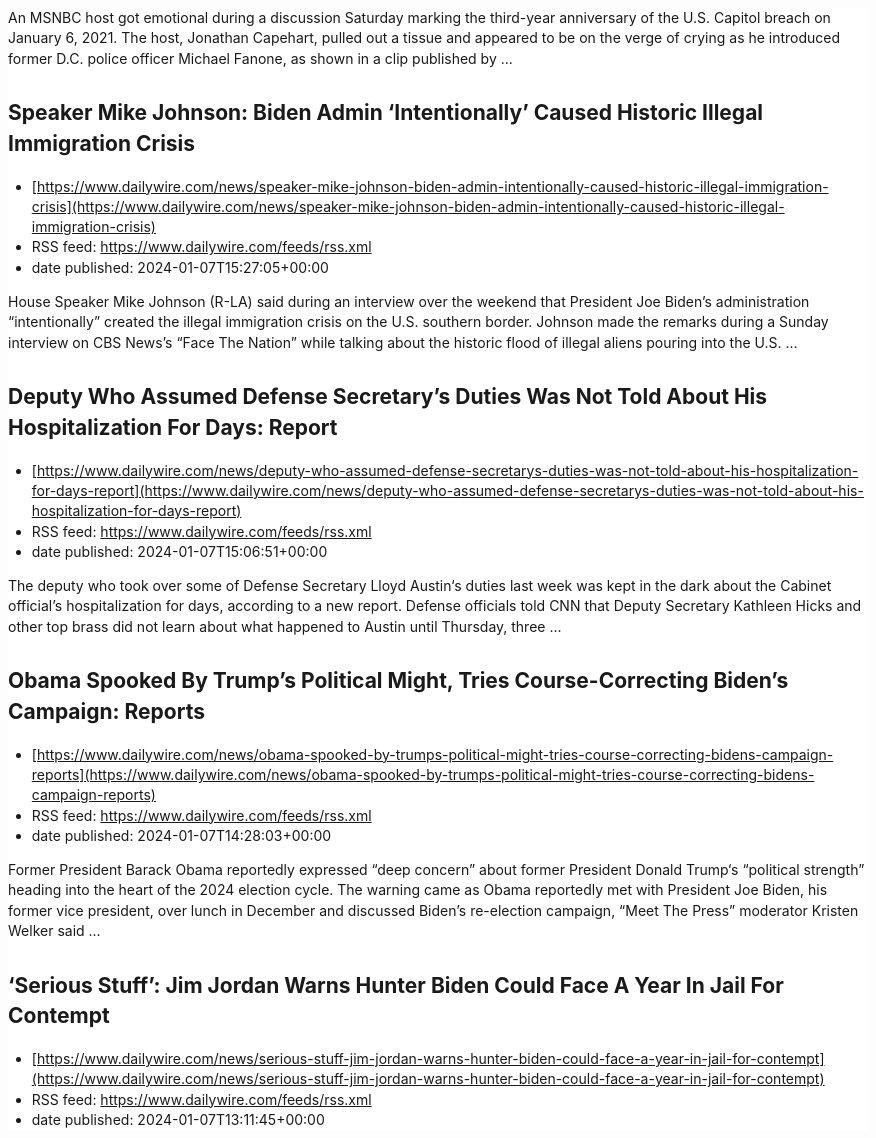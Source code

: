 An MSNBC host got emotional during a discussion Saturday marking the third-year anniversary of the U.S. Capitol breach on January 6, 2021. The host, Jonathan Capehart, pulled out a tissue and appeared to be on the verge of crying as he introduced former D.C. police officer Michael Fanone, as shown in a clip published by ...

## Speaker Mike Johnson: Biden Admin ‘Intentionally’ Caused Historic Illegal Immigration Crisis
 - [https://www.dailywire.com/news/speaker-mike-johnson-biden-admin-intentionally-caused-historic-illegal-immigration-crisis](https://www.dailywire.com/news/speaker-mike-johnson-biden-admin-intentionally-caused-historic-illegal-immigration-crisis)
 - RSS feed: https://www.dailywire.com/feeds/rss.xml
 - date published: 2024-01-07T15:27:05+00:00

House Speaker Mike Johnson (R-LA) said during an interview over the weekend that President Joe Biden&#8217;s administration &#8220;intentionally&#8221; created the illegal immigration crisis on the U.S. southern border. Johnson made the remarks during a Sunday interview on CBS News&#8217;s &#8220;Face The Nation&#8221; while talking about the historic flood of illegal aliens pouring into the U.S. ...

## Deputy Who Assumed Defense Secretary’s Duties Was Not Told About His Hospitalization For Days: Report
 - [https://www.dailywire.com/news/deputy-who-assumed-defense-secretarys-duties-was-not-told-about-his-hospitalization-for-days-report](https://www.dailywire.com/news/deputy-who-assumed-defense-secretarys-duties-was-not-told-about-his-hospitalization-for-days-report)
 - RSS feed: https://www.dailywire.com/feeds/rss.xml
 - date published: 2024-01-07T15:06:51+00:00

The deputy who took over some of Defense Secretary Lloyd Austin&#8216;s duties last week was kept in the dark about the Cabinet official&#8217;s hospitalization for days, according to a new report. Defense officials told CNN that Deputy Secretary Kathleen Hicks and other top brass did not learn about what happened to Austin until Thursday, three ...

## Obama Spooked By Trump’s Political Might, Tries Course-Correcting Biden’s Campaign: Reports
 - [https://www.dailywire.com/news/obama-spooked-by-trumps-political-might-tries-course-correcting-bidens-campaign-reports](https://www.dailywire.com/news/obama-spooked-by-trumps-political-might-tries-course-correcting-bidens-campaign-reports)
 - RSS feed: https://www.dailywire.com/feeds/rss.xml
 - date published: 2024-01-07T14:28:03+00:00

Former President Barack Obama reportedly expressed &#8220;deep concern&#8221; about former President Donald Trump&#8216;s &#8220;political strength&#8221; heading into the heart of the 2024 election cycle. The warning came as Obama reportedly met with President Joe Biden, his former vice president, over lunch in December and discussed Biden&#8217;s re-election campaign, &#8220;Meet The Press&#8221; moderator Kristen Welker said ...

## ‘Serious Stuff’: Jim Jordan Warns Hunter Biden Could Face A Year In Jail For Contempt
 - [https://www.dailywire.com/news/serious-stuff-jim-jordan-warns-hunter-biden-could-face-a-year-in-jail-for-contempt](https://www.dailywire.com/news/serious-stuff-jim-jordan-warns-hunter-biden-could-face-a-year-in-jail-for-contempt)
 - RSS feed: https://www.dailywire.com/feeds/rss.xml
 - date published: 2024-01-07T13:11:45+00:00

